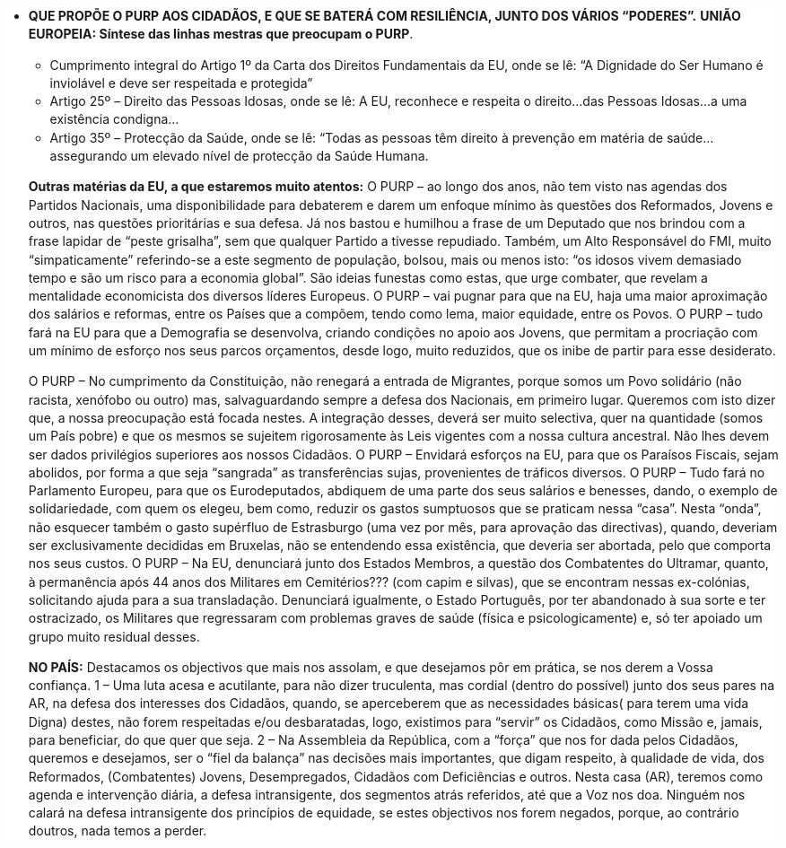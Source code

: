 - **QUE PROPÕE O PURP AOS CIDADÃOS, E QUE SE BATERÁ COM RESILIÊNCIA, JUNTO DOS VÁRIOS “PODERES”.**
  **UNIÃO EUROPEIA: Síntese das linhas mestras que preocupam o PURP**.

  - Cumprimento integral do Artigo 1º da Carta dos Direitos Fundamentais da EU, onde se lê: “A Dignidade do Ser Humano é inviolável e deve ser respeitada e protegida”
  - Artigo 25º – Direito das Pessoas Idosas, onde se lê: A EU, reconhece e respeita o direito…das Pessoas Idosas…a uma existência condigna…
  - Artigo 35º – Protecção da Saúde, onde se lê: “Todas as pessoas têm direito à prevenção em matéria de saúde…assegurando um elevado nível de protecção da Saúde Humana.

  **Outras matérias da EU, a que estaremos muito atentos:**
  O PURP – ao longo dos anos, não tem visto nas agendas dos Partidos Nacionais, uma disponibilidade para debaterem e darem um enfoque mínimo às questões dos Reformados, Jovens e outros, nas questões prioritárias e sua defesa.
  Já nos bastou e humilhou a frase de um Deputado que nos brindou com a frase lapidar de “peste grisalha”, sem que qualquer Partido a tivesse repudiado. Também, um Alto Responsável do FMI, muito “simpaticamente” referindo-se a este segmento de população, bolsou, mais ou menos isto: “os idosos vivem demasiado tempo e são um risco para a economia global”. São ideias funestas como estas, que urge combater, que revelam a mentalidade economicista dos diversos líderes Europeus.
  O PURP – vai pugnar para que na EU, haja uma maior aproximação dos salários e reformas, entre os Países que a compõem, tendo como lema, maior equidade, entre os Povos.
  O PURP – tudo fará na EU para que a Demografia se desenvolva, criando condições no apoio aos Jovens, que permitam a procriação com um mínimo de esforço nos seus parcos orçamentos, desde logo, muito reduzidos, que os inibe de partir para esse desiderato.

  O PURP – No cumprimento da Constituição, não renegará a entrada de Migrantes, porque somos um Povo solidário (não racista, xenófobo ou outro) mas, salvaguardando sempre a defesa dos Nacionais, em primeiro lugar. Queremos com isto dizer que, a nossa preocupação está focada nestes. A integração desses, deverá ser muito selectiva, quer na quantidade (somos um País pobre) e que os mesmos se sujeitem rigorosamente às Leis vigentes com a nossa cultura ancestral. Não lhes devem ser dados privilégios superiores aos nossos Cidadãos.
  O PURP – Envidará esforços na EU, para que os Paraísos Fiscais, sejam abolidos, por forma a que seja “sangrada” as transferências sujas, provenientes de tráficos diversos.
  O PURP – Tudo fará no Parlamento Europeu, para que os Eurodeputados, abdiquem de uma parte dos seus salários e benesses, dando, o exemplo de solidariedade, com quem os elegeu, bem como, reduzir os gastos sumptuosos que se praticam nessa “casa”. Nesta “onda”, não esquecer também o gasto supérfluo de Estrasburgo (uma vez por mês, para aprovação das directivas), quando, deveriam ser exclusivamente decididas em Bruxelas, não se entendendo essa existência, que deveria ser abortada, pelo que comporta nos seus custos.
  O PURP – Na EU, denunciará junto dos Estados Membros, a questão dos Combatentes do Ultramar, quanto, à permanência após 44 anos dos Militares em Cemitérios??? (com capim e silvas), que se encontram nessas ex-colónias, solicitando ajuda para a sua transladação.
  Denunciará igualmente, o Estado Português, por ter abandonado à sua sorte e ter ostracizado, os Militares que regressaram com problemas graves de saúde (física e psicologicamente) e, só ter apoiado um grupo muito residual desses.

  **NO PAÍS:**
  Destacamos os objectivos que mais nos assolam, e que desejamos pôr em prática, se nos derem a Vossa confiança.
  1 – Uma luta acesa e acutilante, para não dizer truculenta, mas cordial (dentro do possível) junto dos seus pares na AR, na defesa dos interesses dos Cidadãos, quando, se aperceberem que as necessidades básicas( para terem uma vida Digna) destes, não forem respeitadas e/ou desbaratadas, logo, existimos para “servir” os Cidadãos, como Missão e, jamais, para beneficiar, do que quer que seja.
  2 – Na Assembleia da República, com a “força” que nos for dada pelos Cidadãos, queremos e desejamos, ser o “fiel da balança” nas decisões mais importantes, que digam respeito, à qualidade de vida, dos Reformados, (Combatentes) Jovens, Desempregados, Cidadãos com Deficiências e outros.
  Nesta casa (AR), teremos como agenda e intervenção diária, a defesa intransigente, dos segmentos atrás referidos, até que a Voz nos doa.
  Ninguém nos calará na defesa intransigente dos princípios de equidade, se estes objectivos nos forem negados, porque, ao contrário doutros, nada temos a perder.
